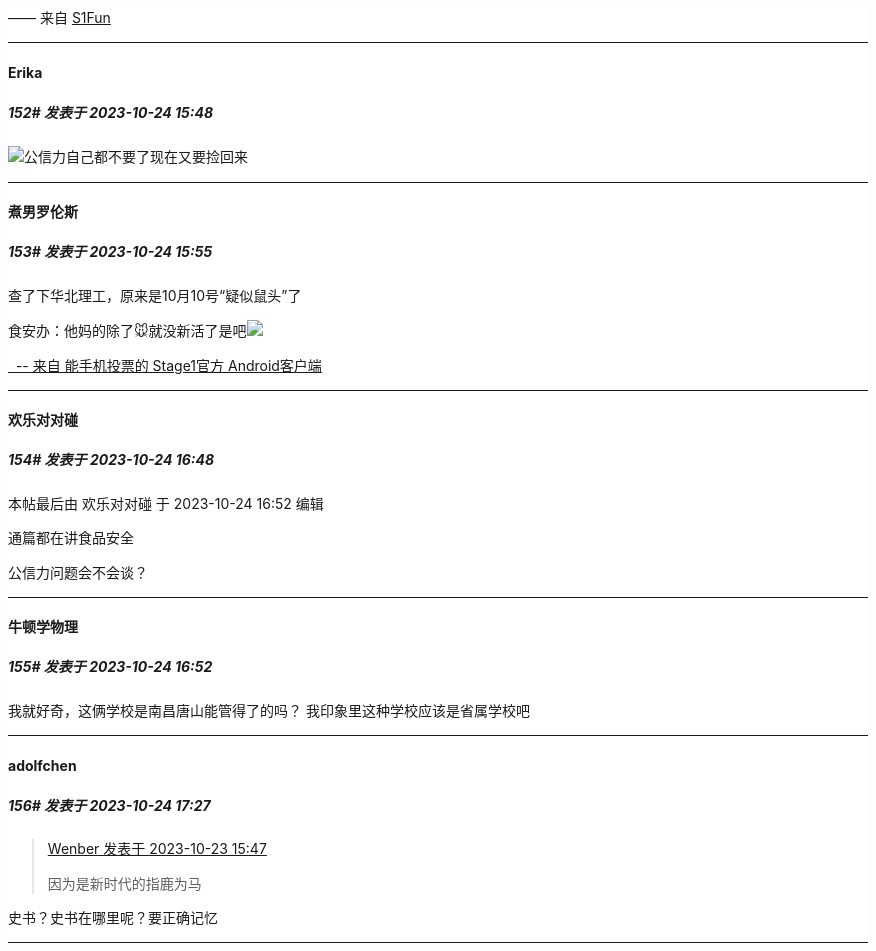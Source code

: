 —— 来自 [S1Fun](https://s1fun.koalcat.com)


*****

####  Erika  
##### 152#       发表于 2023-10-24 15:48

<img src="https://static.saraba1st.com/image/smiley/face2017/067.png" referrerpolicy="no-referrer">公信力自己都不要了现在又要捡回来


*****

####  煮男罗伦斯  
##### 153#       发表于 2023-10-24 15:55

查了下华北理工，原来是10月10号“疑似鼠头”了

食安办：他妈的除了🐭就没新活了是吧<img src="https://static.saraba1st.com/image/smiley/face2017/086.png" referrerpolicy="no-referrer">

[  -- 来自 能手机投票的 Stage1官方 Android客户端](https://www.coolapk.com/apk/140634)


*****

####  欢乐对对碰  
##### 154#       发表于 2023-10-24 16:48

 本帖最后由 欢乐对对碰 于 2023-10-24 16:52 编辑 

通篇都在讲食品安全

公信力问题会不会谈？

*****

####  牛顿学物理  
##### 155#       发表于 2023-10-24 16:52

我就好奇，这俩学校是南昌唐山能管得了的吗？
我印象里这种学校应该是省属学校吧


*****

####  adolfchen  
##### 156#       发表于 2023-10-24 17:27

<blockquote><a href="httphttps://bbs.saraba1st.com/2b/forum.php?mod=redirect&amp;goto=findpost&amp;pid=62804263&amp;ptid=2157784" target="_blank">Wenber 发表于 2023-10-23 15:47</a>

因为是新时代的指鹿为马</blockquote>
史书？史书在哪里呢？要正确记忆


*****
